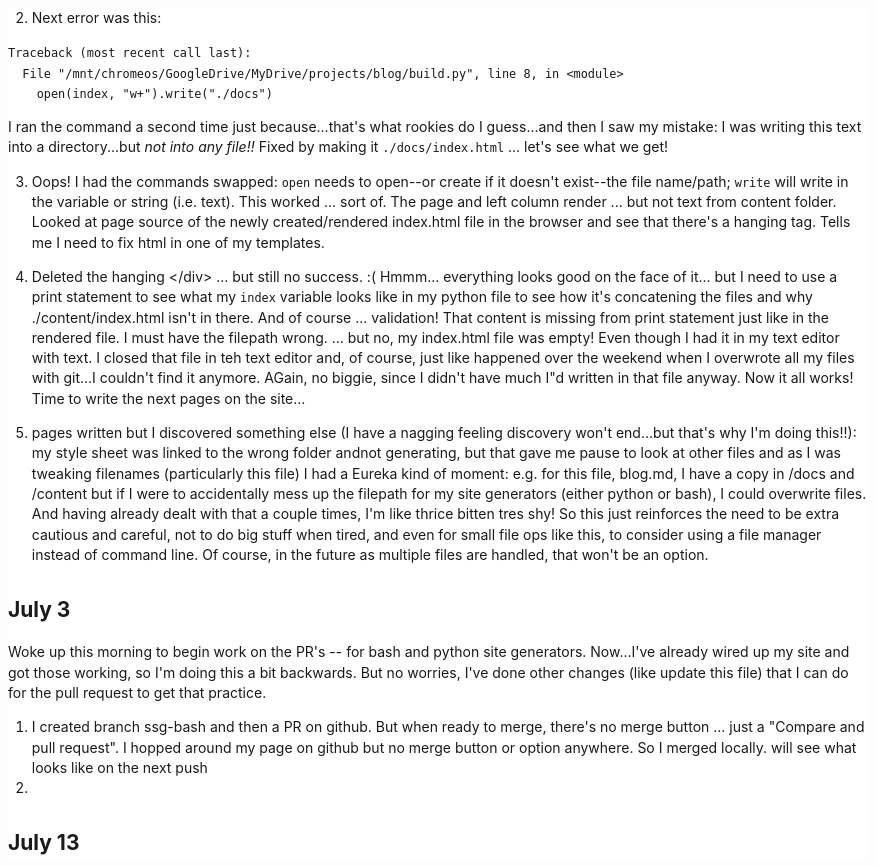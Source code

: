 2. Next error was this: 
```
Traceback (most recent call last):
  File "/mnt/chromeos/GoogleDrive/MyDrive/projects/blog/build.py", line 8, in <module>
    open(index, "w+").write("./docs")
```
I ran the command a second time just because...that's what rookies do I guess...and then I saw my mistake: I was writing this text into a directory...but *not into any file!!* Fixed by making it `./docs/index.html`  ... let's see what we get!

3. Oops! I had the commands swapped: `open` needs to open--or create if it doesn't exist--the file name/path; `write` will write in the variable or string (i.e. text). 
This worked ... sort of. The page and left column render ... but not text from content folder. Looked at page source of the newly created/rendered index.html file in the browser and see that there's a hanging </div> tag. Tells me I need to fix html in one of my templates. 

4. Deleted the hanging <\/div> ... but still no success. :(  Hmmm... everything looks good on the face of it... but I need to use a print statement to see what my `index` variable looks like in my python file to see how it's concatening the files and why ./content/index.html isn't in there. And of course ... validation! That content is missing from print statement just like in the rendered file. I must have the filepath wrong. ... but no, my index.html file was empty! Even though I had it in my text editor with text. I closed that file in teh text editor and, of course, just like happened over the weekend when I overwrote all my files with git...I couldn't find it anymore. AGain, no biggie, since I didn't have much I"d written in that file anyway. Now it all works! Time to write the next pages on the site...

5. pages written but I discovered something else (I have a nagging feeling discovery won't end...but that's why I'm doing this!!): my style sheet was linked to the wrong folder andnot generating, but that gave me pause to look at other files and as I was tweaking filenames (particularly this file) I had a Eureka kind of moment: e.g. for this file, blog.md, I have a copy in /docs and /content but if I were to accidentally mess up the filepath for my site generators (either python or bash), I could overwrite files. And having already dealt with that a couple times, I'm like thrice bitten tres shy! So this just reinforces the need to be extra cautious and careful, not to do big stuff when tired, and even for small file ops like this, to consider using a file manager instead of command line. Of course, in the future as multiple files are handled, that won't be an option. 

## July 3
Woke up this morning to begin work on the PR's -- for bash and python site generators. Now...I've already wired up my site and got those working, so I'm doing this a bit backwards. But no worries, I've done other changes (like update this file) that I can do for the pull request to get that practice. 
1. I created branch ssg-bash and then a PR on github. But when ready to merge, there's no merge button ... just a "Compare and pull request". I hopped around my page on github but no merge button or option anywhere. So I merged locally. will see what looks like on the next push
2. 

## July 13
  <!DOCTYPE html>
<html lang="en">
<head>
    <meta charset="utf-8"/>
    <meta name="viewport" content="width=device-width, initial-scale=1"/>
